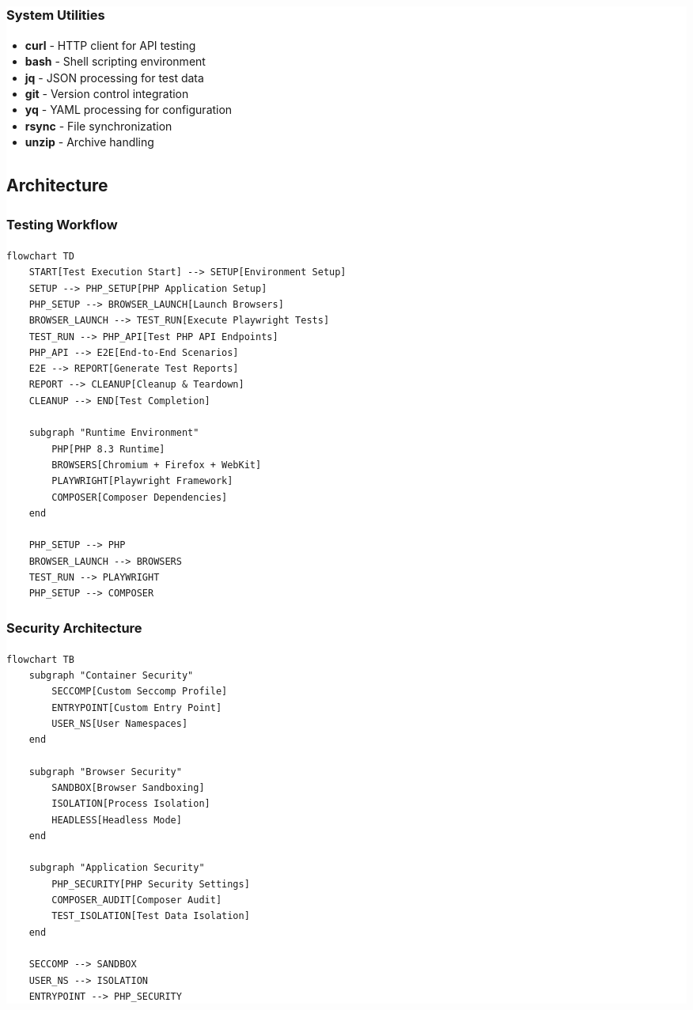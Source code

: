 ### System Utilities

- **curl** - HTTP client for API testing
- **bash** - Shell scripting environment  
- **jq** - JSON processing for test data
- **git** - Version control integration
- **yq** - YAML processing for configuration
- **rsync** - File synchronization
- **unzip** - Archive handling

## Architecture

### Testing Workflow

```mermaid
flowchart TD
    START[Test Execution Start] --> SETUP[Environment Setup]
    SETUP --> PHP_SETUP[PHP Application Setup]
    PHP_SETUP --> BROWSER_LAUNCH[Launch Browsers]
    BROWSER_LAUNCH --> TEST_RUN[Execute Playwright Tests]
    TEST_RUN --> PHP_API[Test PHP API Endpoints]
    PHP_API --> E2E[End-to-End Scenarios]
    E2E --> REPORT[Generate Test Reports]
    REPORT --> CLEANUP[Cleanup & Teardown]
    CLEANUP --> END[Test Completion]
    
    subgraph "Runtime Environment"
        PHP[PHP 8.3 Runtime]
        BROWSERS[Chromium + Firefox + WebKit]
        PLAYWRIGHT[Playwright Framework]
        COMPOSER[Composer Dependencies]
    end
    
    PHP_SETUP --> PHP
    BROWSER_LAUNCH --> BROWSERS
    TEST_RUN --> PLAYWRIGHT
    PHP_SETUP --> COMPOSER
```

### Security Architecture

```mermaid
flowchart TB
    subgraph "Container Security"
        SECCOMP[Custom Seccomp Profile]
        ENTRYPOINT[Custom Entry Point]
        USER_NS[User Namespaces]
    end
    
    subgraph "Browser Security"
        SANDBOX[Browser Sandboxing]
        ISOLATION[Process Isolation]
        HEADLESS[Headless Mode]
    end
    
    subgraph "Application Security"
        PHP_SECURITY[PHP Security Settings]
        COMPOSER_AUDIT[Composer Audit]
        TEST_ISOLATION[Test Data Isolation]
    end
    
    SECCOMP --> SANDBOX
    USER_NS --> ISOLATION
    ENTRYPOINT --> PHP_SECURITY
```